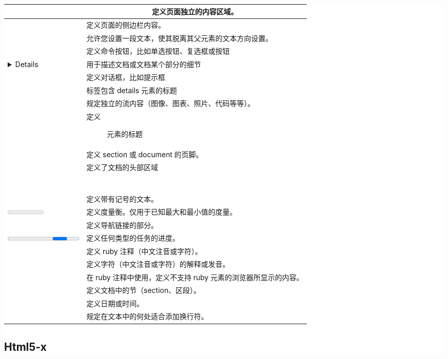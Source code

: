 
| <article>    | 定义页面独立的内容区域。                                     |
| ------------ | ------------------------------------------------------------ |
| <aside>      | 定义页面的侧边栏内容。                                       |
| <bdi>        | 允许您设置一段文本，使其脱离其父元素的文本方向设置。         |
| <command>    | 定义命令按钮，比如单选按钮、复选框或按钮                     |
| <details>    | 用于描述文档或文档某个部分的细节                             |
| <dialog>     | 定义对话框，比如提示框                                       |
| <summary>    | 标签包含 details 元素的标题                                  |
| <figure>     | 规定独立的流内容（图像、图表、照片、代码等等）。             |
| <figcaption> | 定义 <figure> 元素的标题                                     |
| <footer>     | 定义 section 或 document 的页脚。                            |
| <header>     | 定义了文档的头部区域                                         |
| <mark>       | 定义带有记号的文本。                                         |
| <meter>      | 定义度量衡。仅用于已知最大和最小值的度量。                   |
| <nav>        | 定义导航链接的部分。                                         |
| <progress>   | 定义任何类型的任务的进度。                                   |
| <ruby>       | 定义 ruby 注释（中文注音或字符）。                           |
| <rt>         | 定义字符（中文注音或字符）的解释或发音。                     |
| <rp>         | 在 ruby 注释中使用，定义不支持 ruby 元素的浏览器所显示的内容。 |
| <section>    | 定义文档中的节（section、区段）。                            |
| <time>       | 定义日期或时间。                                             |
| <wbr>        | 规定在文本中的何处适合添加换行符。                           |



## Html5-x
